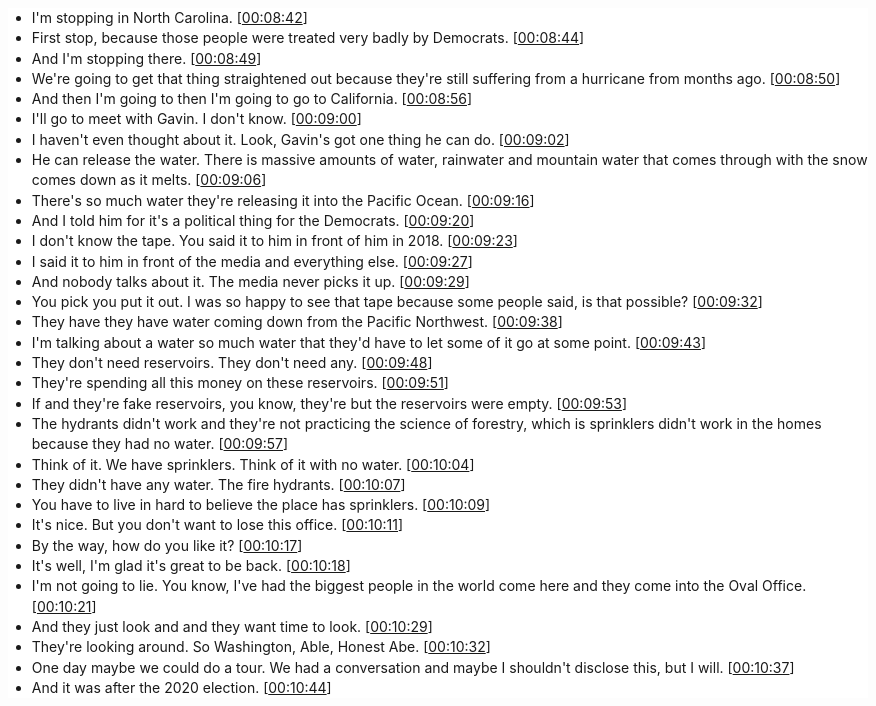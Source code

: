 *  I'm stopping in North Carolina. [[00:08:42](https://www.youtube.com/watch?v=2nqtg7cSW7k&t=522.9200000000001s)]
*  First stop, because those people were treated very badly by Democrats. [[00:08:44](https://www.youtube.com/watch?v=2nqtg7cSW7k&t=524.9200000000001s)]
*  And I'm stopping there. [[00:08:49](https://www.youtube.com/watch?v=2nqtg7cSW7k&t=529.6s)]
*  We're going to get that thing straightened out because they're still suffering from a hurricane from months ago. [[00:08:50](https://www.youtube.com/watch?v=2nqtg7cSW7k&t=530.7199999999999s)]
*  And then I'm going to then I'm going to go to California. [[00:08:56](https://www.youtube.com/watch?v=2nqtg7cSW7k&t=536.9599999999999s)]
*  I'll go to meet with Gavin. I don't know. [[00:09:00](https://www.youtube.com/watch?v=2nqtg7cSW7k&t=540.12s)]
*  I haven't even thought about it. Look, Gavin's got one thing he can do. [[00:09:02](https://www.youtube.com/watch?v=2nqtg7cSW7k&t=542.56s)]
*  He can release the water. There is massive amounts of water, rainwater and mountain water that comes through with the snow comes down as it melts. [[00:09:06](https://www.youtube.com/watch?v=2nqtg7cSW7k&t=546.1999999999999s)]
*  There's so much water they're releasing it into the Pacific Ocean. [[00:09:16](https://www.youtube.com/watch?v=2nqtg7cSW7k&t=556.4399999999999s)]
*  And I told him for it's a political thing for the Democrats. [[00:09:20](https://www.youtube.com/watch?v=2nqtg7cSW7k&t=560.44s)]
*  I don't know the tape. You said it to him in front of him in 2018. [[00:09:23](https://www.youtube.com/watch?v=2nqtg7cSW7k&t=563.8800000000001s)]
*  I said it to him in front of the media and everything else. [[00:09:27](https://www.youtube.com/watch?v=2nqtg7cSW7k&t=567.36s)]
*  And nobody talks about it. The media never picks it up. [[00:09:29](https://www.youtube.com/watch?v=2nqtg7cSW7k&t=569.8000000000001s)]
*  You pick you put it out. I was so happy to see that tape because some people said, is that possible? [[00:09:32](https://www.youtube.com/watch?v=2nqtg7cSW7k&t=572.32s)]
*  They have they have water coming down from the Pacific Northwest. [[00:09:38](https://www.youtube.com/watch?v=2nqtg7cSW7k&t=578.96s)]
*  I'm talking about a water so much water that they'd have to let some of it go at some point. [[00:09:43](https://www.youtube.com/watch?v=2nqtg7cSW7k&t=583.5200000000001s)]
*  They don't need reservoirs. They don't need any. [[00:09:48](https://www.youtube.com/watch?v=2nqtg7cSW7k&t=588.8s)]
*  They're spending all this money on these reservoirs. [[00:09:51](https://www.youtube.com/watch?v=2nqtg7cSW7k&t=591.08s)]
*  If and they're fake reservoirs, you know, they're but the reservoirs were empty. [[00:09:53](https://www.youtube.com/watch?v=2nqtg7cSW7k&t=593.2s)]
*  The hydrants didn't work and they're not practicing the science of forestry, which is sprinklers didn't work in the homes because they had no water. [[00:09:57](https://www.youtube.com/watch?v=2nqtg7cSW7k&t=597.56s)]
*  Think of it. We have sprinklers. Think of it with no water. [[00:10:04](https://www.youtube.com/watch?v=2nqtg7cSW7k&t=604.28s)]
*  They didn't have any water. The fire hydrants. [[00:10:07](https://www.youtube.com/watch?v=2nqtg7cSW7k&t=607.3199999999999s)]
*  You have to live in hard to believe the place has sprinklers. [[00:10:09](https://www.youtube.com/watch?v=2nqtg7cSW7k&t=609.48s)]
*  It's nice. But you don't want to lose this office. [[00:10:11](https://www.youtube.com/watch?v=2nqtg7cSW7k&t=611.84s)]
*  By the way, how do you like it? [[00:10:17](https://www.youtube.com/watch?v=2nqtg7cSW7k&t=617.0799999999999s)]
*  It's well, I'm glad it's great to be back. [[00:10:18](https://www.youtube.com/watch?v=2nqtg7cSW7k&t=618.76s)]
*  I'm not going to lie. You know, I've had the biggest people in the world come here and they come into the Oval Office. [[00:10:21](https://www.youtube.com/watch?v=2nqtg7cSW7k&t=621.0s)]
*  And they just look and and they want time to look. [[00:10:29](https://www.youtube.com/watch?v=2nqtg7cSW7k&t=629.04s)]
*  They're looking around. So Washington, Able, Honest Abe. [[00:10:32](https://www.youtube.com/watch?v=2nqtg7cSW7k&t=632.92s)]
*  One day maybe we could do a tour. We had a conversation and maybe I shouldn't disclose this, but I will. [[00:10:37](https://www.youtube.com/watch?v=2nqtg7cSW7k&t=637.4s)]
*  And it was after the 2020 election. [[00:10:44](https://www.youtube.com/watch?v=2nqtg7cSW7k&t=644.4s)]